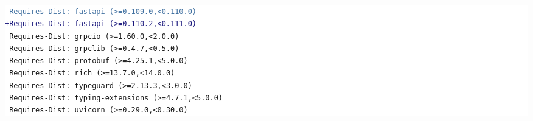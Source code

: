 ```diff
-Requires-Dist: fastapi (>=0.109.0,<0.110.0)
+Requires-Dist: fastapi (>=0.110.2,<0.111.0)
 Requires-Dist: grpcio (>=1.60.0,<2.0.0)
 Requires-Dist: grpclib (>=0.4.7,<0.5.0)
 Requires-Dist: protobuf (>=4.25.1,<5.0.0)
 Requires-Dist: rich (>=13.7.0,<14.0.0)
 Requires-Dist: typeguard (>=2.13.3,<3.0.0)
 Requires-Dist: typing-extensions (>=4.7.1,<5.0.0)
 Requires-Dist: uvicorn (>=0.29.0,<0.30.0)
```

